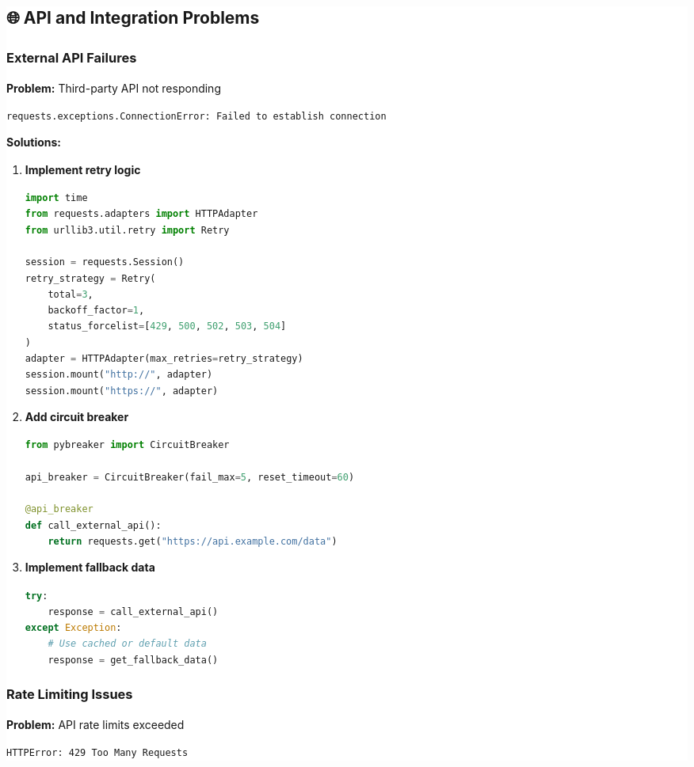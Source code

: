 
## 🌐 **API and Integration Problems**

### **External API Failures**

**Problem:** Third-party API not responding
```bash
requests.exceptions.ConnectionError: Failed to establish connection
```

**Solutions:**
1. **Implement retry logic**
   ```python
   import time
   from requests.adapters import HTTPAdapter
   from urllib3.util.retry import Retry
   
   session = requests.Session()
   retry_strategy = Retry(
       total=3,
       backoff_factor=1,
       status_forcelist=[429, 500, 502, 503, 504]
   )
   adapter = HTTPAdapter(max_retries=retry_strategy)
   session.mount("http://", adapter)
   session.mount("https://", adapter)
   ```

2. **Add circuit breaker**
   ```python
   from pybreaker import CircuitBreaker
   
   api_breaker = CircuitBreaker(fail_max=5, reset_timeout=60)
   
   @api_breaker
   def call_external_api():
       return requests.get("https://api.example.com/data")
   ```

3. **Implement fallback data**
   ```python
   try:
       response = call_external_api()
   except Exception:
       # Use cached or default data
       response = get_fallback_data()
   ```

### **Rate Limiting Issues**

**Problem:** API rate limits exceeded
```bash
HTTPError: 429 Too Many Requests
```
